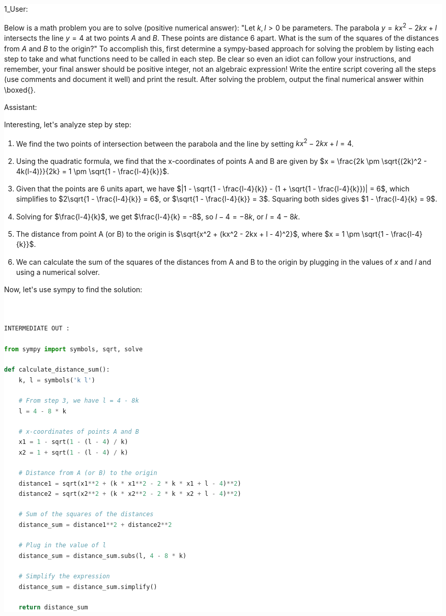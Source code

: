 1_User:

Below is a math problem you are to solve (positive numerical answer):
"Let $k, l > 0$ be parameters. The parabola $y = kx^2 - 2kx + l$ intersects the line $y = 4$ at two points $A$ and $B$. These points are distance 6 apart. What is the sum of the squares of the distances from $A$ and $B$ to the origin?"
To accomplish this, first determine a sympy-based approach for solving the problem by listing each step to take and what functions need to be called in each step. Be clear so even an idiot can follow your instructions, and remember, your final answer should be positive integer, not an algebraic expression!
Write the entire script covering all the steps (use comments and document it well) and print the result. After solving the problem, output the final numerical answer within \boxed{}.

Assistant: 

Interesting, let's analyze step by step:



1. We find the two points of intersection between the parabola and the line by setting $kx^2 - 2kx + l = 4$.

2. Using the quadratic formula, we find that the x-coordinates of points A and B are given by $x = \frac{2k \pm \sqrt{(2k)^2 - 4k(l-4)}}{2k} = 1 \pm \sqrt{1 - \frac{l-4}{k}}$.

3. Given that the points are 6 units apart, we have $|1 - \sqrt{1 - \frac{l-4}{k}} - (1 + \sqrt{1 - \frac{l-4}{k}})| = 6$, which simplifies to $2\sqrt{1 - \frac{l-4}{k}} = 6$, or $\sqrt{1 - \frac{l-4}{k}} = 3$. Squaring both sides gives $1 - \frac{l-4}{k} = 9$.

4. Solving for $\frac{l-4}{k}$, we get $\frac{l-4}{k} = -8$, so $l-4 = -8k$, or $l = 4 - 8k$.

5. The distance from point A (or B) to the origin is $\sqrt{x^2 + (kx^2 - 2kx + l - 4)^2}$, where $x = 1 \pm \sqrt{1 - \frac{l-4}{k}}$.

6. We can calculate the sum of the squares of the distances from A and B to the origin by plugging in the values of $x$ and $l$ and using a numerical solver.

Now, let's use sympy to find the solution:

```python


INTERMEDIATE OUT :

from sympy import symbols, sqrt, solve

def calculate_distance_sum():
    k, l = symbols('k l')

    # From step 3, we have l = 4 - 8k
    l = 4 - 8 * k

    # x-coordinates of points A and B
    x1 = 1 - sqrt(1 - (l - 4) / k)
    x2 = 1 + sqrt(1 - (l - 4) / k)

    # Distance from A (or B) to the origin
    distance1 = sqrt(x1**2 + (k * x1**2 - 2 * k * x1 + l - 4)**2)
    distance2 = sqrt(x2**2 + (k * x2**2 - 2 * k * x2 + l - 4)**2)

    # Sum of the squares of the distances
    distance_sum = distance1**2 + distance2**2

    # Plug in the value of l
    distance_sum = distance_sum.subs(l, 4 - 8 * k)

    # Simplify the expression
    distance_sum = distance_sum.simplify()

    return distance_sum
```